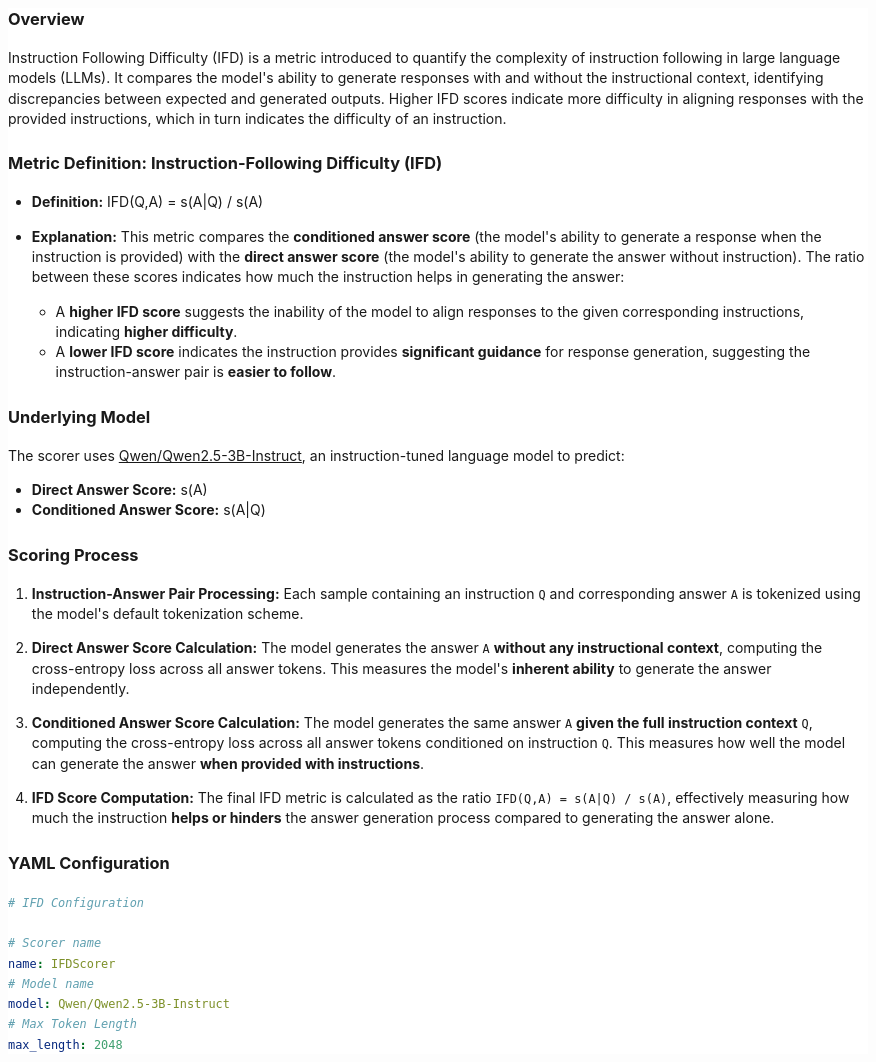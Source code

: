 ### Overview

Instruction Following Difficulty (IFD) is a metric introduced to quantify the complexity of instruction following in large language models (LLMs). It compares the model's ability to generate responses with and without the instructional context, identifying discrepancies between expected and generated outputs. Higher IFD scores indicate more difficulty in aligning responses with the provided instructions, which in turn indicates the difficulty of an instruction.

### Metric Definition: **Instruction-Following Difficulty (IFD)**

* **Definition:** IFD(Q,A) = s(A|Q) / s(A)
* **Explanation:** This metric compares the **conditioned answer score** (the model's ability to generate a response when the instruction is provided) with the **direct answer score** (the model's ability to generate the answer without instruction). The ratio between these scores indicates how much the instruction helps in generating the answer:

  * A **higher IFD score** suggests the inability of the model to align responses to the given corresponding instructions, indicating **higher difficulty**.
  * A **lower IFD score** indicates the instruction provides **significant guidance** for response generation, suggesting the instruction-answer pair is **easier to follow**.

### Underlying Model

The scorer uses [Qwen/Qwen2.5-3B-Instruct](https://huggingface.co/Qwen/Qwen2.5-3B-Instruct), an instruction-tuned language model to predict:

  * **Direct Answer Score:** s(A)
  * **Conditioned Answer Score:** s(A|Q)

### Scoring Process

1. **Instruction-Answer Pair Processing:** Each sample containing an instruction `Q` and corresponding answer `A` is tokenized using the model's default tokenization scheme.

2. **Direct Answer Score Calculation:** The model generates the answer `A` **without any instructional context**, computing the cross-entropy loss across all answer tokens. This measures the model's **inherent ability** to generate the answer independently.

3. **Conditioned Answer Score Calculation:** The model generates the same answer `A` **given the full instruction context** `Q`, computing the cross-entropy loss across all answer tokens conditioned on instruction `Q`. This measures how well the model can generate the answer **when provided with instructions**.

4. **IFD Score Computation:** The final IFD metric is calculated as the ratio `IFD(Q,A) = s(A|Q) / s(A)`, effectively measuring how much the instruction **helps or hinders** the answer generation process compared to generating the answer alone.


### YAML Configuration

```yaml
# IFD Configuration

# Scorer name
name: IFDScorer
# Model name
model: Qwen/Qwen2.5-3B-Instruct
# Max Token Length
max_length: 2048
```
